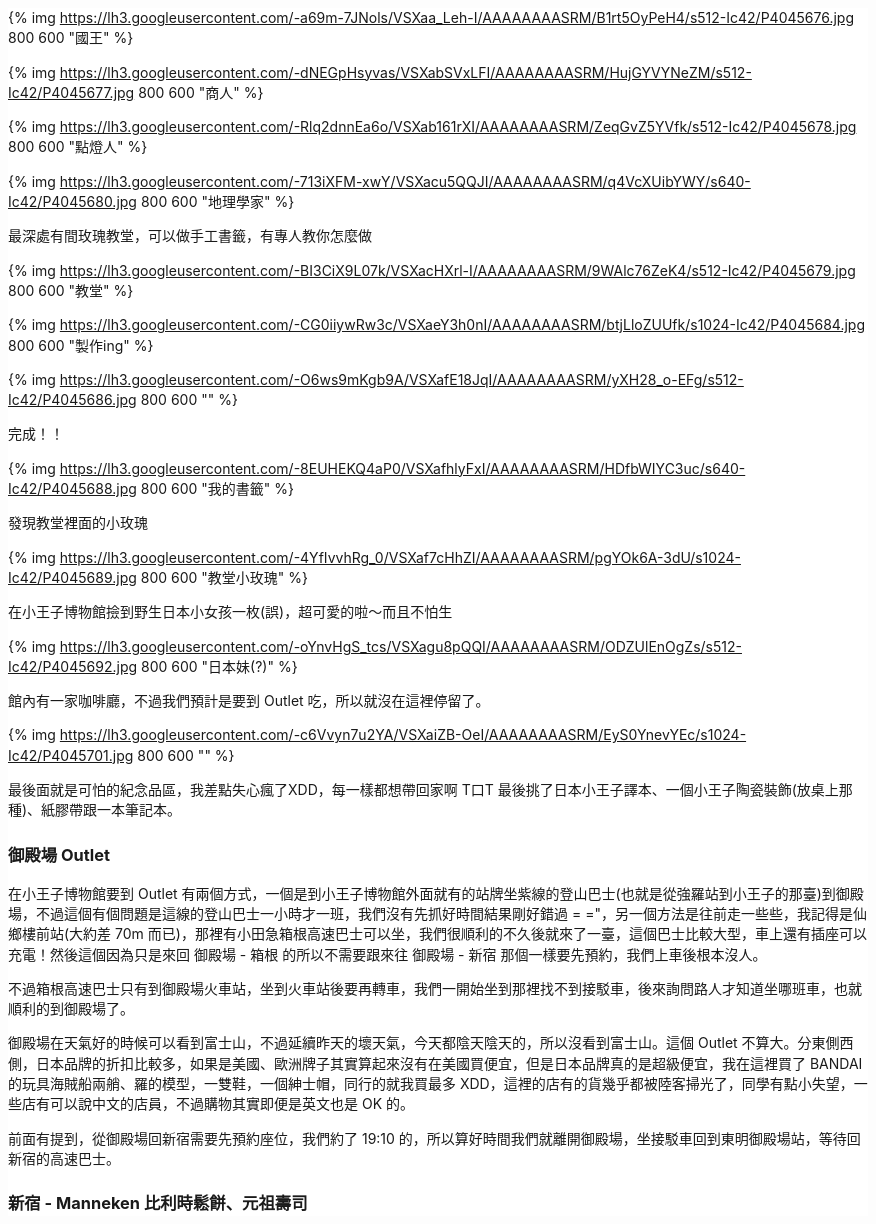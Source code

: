 {% img https://lh3.googleusercontent.com/-a69m-7JNols/VSXaa_Leh-I/AAAAAAAASRM/B1rt5OyPeH4/s512-Ic42/P4045676.jpg 800 600 "國王" %}

{% img https://lh3.googleusercontent.com/-dNEGpHsyvas/VSXabSVxLFI/AAAAAAAASRM/HujGYVYNeZM/s512-Ic42/P4045677.jpg 800 600 "商人" %}

{% img https://lh3.googleusercontent.com/-Rlq2dnnEa6o/VSXab161rXI/AAAAAAAASRM/ZeqGvZ5YVfk/s512-Ic42/P4045678.jpg 800 600 "點燈人" %}

{% img https://lh3.googleusercontent.com/-713iXFM-xwY/VSXacu5QQJI/AAAAAAAASRM/q4VcXUibYWY/s640-Ic42/P4045680.jpg 800 600 "地理學家" %}

最深處有間玫瑰教堂，可以做手工書籤，有專人教你怎麼做

{% img https://lh3.googleusercontent.com/-BI3CiX9L07k/VSXacHXrl-I/AAAAAAAASRM/9WAlc76ZeK4/s512-Ic42/P4045679.jpg 800 600 "教堂" %}

{% img https://lh3.googleusercontent.com/-CG0iiywRw3c/VSXaeY3h0nI/AAAAAAAASRM/btjLloZUUfk/s1024-Ic42/P4045684.jpg 800 600 "製作ing" %}

{% img https://lh3.googleusercontent.com/-O6ws9mKgb9A/VSXafE18JqI/AAAAAAAASRM/yXH28_o-EFg/s512-Ic42/P4045686.jpg 800 600 "" %}

完成！！

{% img https://lh3.googleusercontent.com/-8EUHEKQ4aP0/VSXafhlyFxI/AAAAAAAASRM/HDfbWIYC3uc/s640-Ic42/P4045688.jpg 800 600 "我的書籤" %}

發現教堂裡面的小玫瑰

{% img https://lh3.googleusercontent.com/-4YfIvvhRg_0/VSXaf7cHhZI/AAAAAAAASRM/pgYOk6A-3dU/s1024-Ic42/P4045689.jpg 800 600 "教堂小玫瑰" %}

在小王子博物館撿到野生日本小女孩一枚(誤)，超可愛的啦～而且不怕生

{% img https://lh3.googleusercontent.com/-oYnvHgS_tcs/VSXagu8pQQI/AAAAAAAASRM/ODZUlEnOgZs/s512-Ic42/P4045692.jpg 800 600 "日本妹(?)" %}

館內有一家咖啡廳，不過我們預計是要到 Outlet 吃，所以就沒在這裡停留了。

{% img https://lh3.googleusercontent.com/-c6Vvyn7u2YA/VSXaiZB-OeI/AAAAAAAASRM/EyS0YnevYEc/s1024-Ic42/P4045701.jpg 800 600 "" %}

最後面就是可怕的紀念品區，我差點失心瘋了XDD，每一樣都想帶回家啊 T口T 最後挑了日本小王子譯本、一個小王子陶瓷裝飾(放桌上那種)、紙膠帶跟一本筆記本。

### 御殿場 Outlet

在小王子博物館要到 Outlet 有兩個方式，一個是到小王子博物館外面就有的站牌坐紫線的登山巴士(也就是從強羅站到小王子的那臺)到御殿場，不過這個有個問題是這線的登山巴士一小時才一班，我們沒有先抓好時間結果剛好錯過 = ="，另一個方法是往前走一些些，我記得是仙鄉樓前站(大約差 70m 而已)，那裡有小田急箱根高速巴士可以坐，我們很順利的不久後就來了一臺，這個巴士比較大型，車上還有插座可以充電！然後這個因為只是來回 御殿場 - 箱根 的所以不需要跟來往 御殿場 - 新宿 那個一樣要先預約，我們上車後根本沒人。

不過箱根高速巴士只有到御殿場火車站，坐到火車站後要再轉車，我們一開始坐到那裡找不到接駁車，後來詢問路人才知道坐哪班車，也就順利的到御殿場了。

御殿場在天氣好的時候可以看到富士山，不過延續昨天的壞天氣，今天都陰天陰天的，所以沒看到富士山。這個 Outlet 不算大。分東側西側，日本品牌的折扣比較多，如果是美國、歐洲牌子其實算起來沒有在美國買便宜，但是日本品牌真的是超級便宜，我在這裡買了 BANDAI 的玩具海賊船兩艄、羅的模型，一雙鞋，一個紳士帽，同行的就我買最多 XDD，這裡的店有的貨幾乎都被陸客掃光了，同學有點小失望，一些店有可以說中文的店員，不過購物其實即便是英文也是 OK 的。

前面有提到，從御殿場回新宿需要先預約座位，我們約了 19:10 的，所以算好時間我們就離開御殿場，坐接駁車回到東明御殿場站，等待回新宿的高速巴士。

### 新宿 - Manneken 比利時鬆餅、元祖壽司
